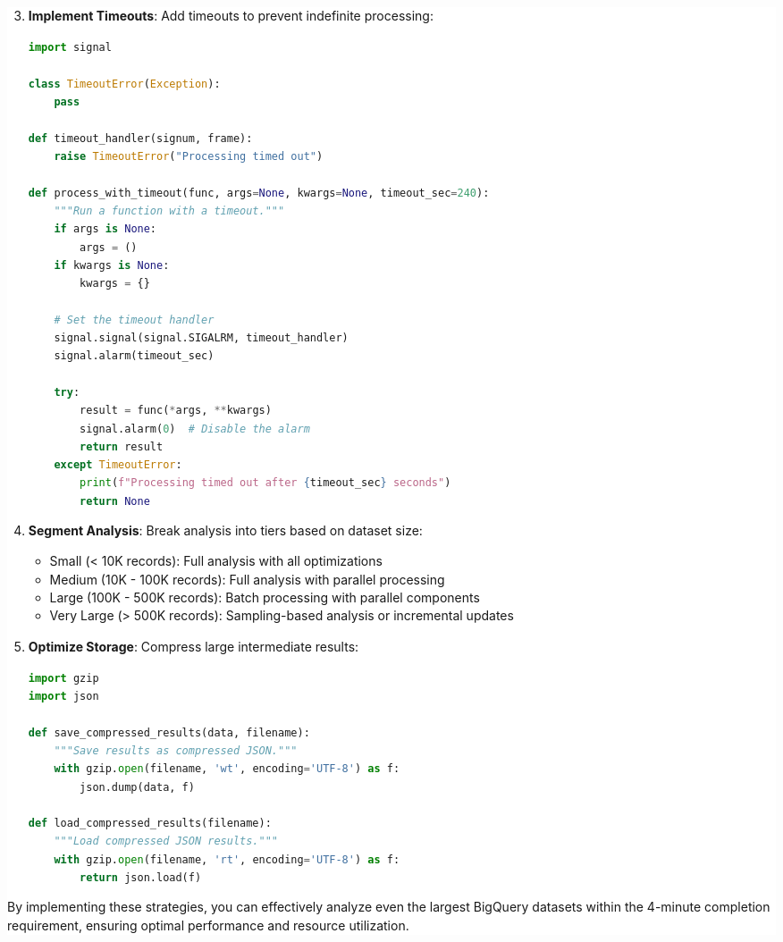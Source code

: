3. **Implement Timeouts**: Add timeouts to prevent indefinite processing:

   ```python
   import signal
   
   class TimeoutError(Exception):
       pass
   
   def timeout_handler(signum, frame):
       raise TimeoutError("Processing timed out")
   
   def process_with_timeout(func, args=None, kwargs=None, timeout_sec=240):
       """Run a function with a timeout."""
       if args is None:
           args = ()
       if kwargs is None:
           kwargs = {}
       
       # Set the timeout handler
       signal.signal(signal.SIGALRM, timeout_handler)
       signal.alarm(timeout_sec)
       
       try:
           result = func(*args, **kwargs)
           signal.alarm(0)  # Disable the alarm
           return result
       except TimeoutError:
           print(f"Processing timed out after {timeout_sec} seconds")
           return None
   ```

4. **Segment Analysis**: Break analysis into tiers based on dataset size:

   - Small (< 10K records): Full analysis with all optimizations
   - Medium (10K - 100K records): Full analysis with parallel processing
   - Large (100K - 500K records): Batch processing with parallel components
   - Very Large (> 500K records): Sampling-based analysis or incremental updates

5. **Optimize Storage**: Compress large intermediate results:

   ```python
   import gzip
   import json
   
   def save_compressed_results(data, filename):
       """Save results as compressed JSON."""
       with gzip.open(filename, 'wt', encoding='UTF-8') as f:
           json.dump(data, f)
   
   def load_compressed_results(filename):
       """Load compressed JSON results."""
       with gzip.open(filename, 'rt', encoding='UTF-8') as f:
           return json.load(f)
   ```

By implementing these strategies, you can effectively analyze even the largest BigQuery datasets within the 4-minute completion requirement, ensuring optimal performance and resource utilization.